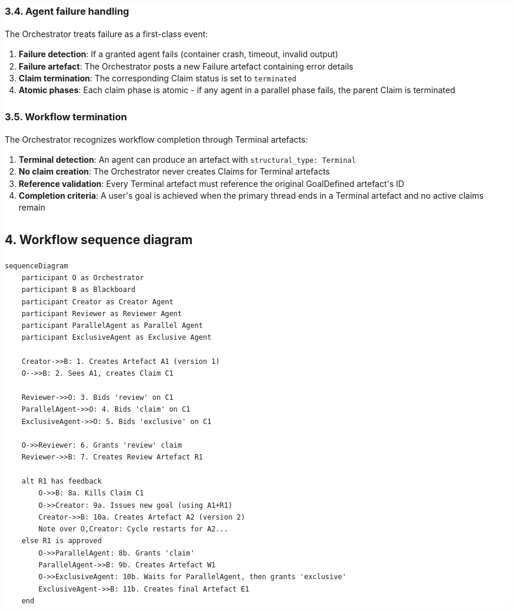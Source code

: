 ### **3.4. Agent failure handling**

The Orchestrator treats failure as a first-class event:

1. **Failure detection**: If a granted agent fails (container crash, timeout, invalid output)
2. **Failure artefact**: The Orchestrator posts a new Failure artefact containing error details
3. **Claim termination**: The corresponding Claim status is set to `terminated`
4. **Atomic phases**: Each claim phase is atomic - if any agent in a parallel phase fails, the parent Claim is terminated

### **3.5. Workflow termination**

The Orchestrator recognizes workflow completion through Terminal artefacts:

1. **Terminal detection**: An agent can produce an artefact with `structural_type: Terminal`
2. **No claim creation**: The Orchestrator never creates Claims for Terminal artefacts
3. **Reference validation**: Every Terminal artefact must reference the original GoalDefined artefact's ID
4. **Completion criteria**: A user's goal is achieved when the primary thread ends in a Terminal artefact and no active claims remain

## **4. Workflow sequence diagram**

```mermaid
sequenceDiagram
    participant O as Orchestrator
    participant B as Blackboard
    participant Creator as Creator Agent
    participant Reviewer as Reviewer Agent
    participant ParallelAgent as Parallel Agent
    participant ExclusiveAgent as Exclusive Agent

    Creator->>B: 1. Creates Artefact A1 (version 1)
    O-->>B: 2. Sees A1, creates Claim C1
    
    Reviewer->>O: 3. Bids 'review' on C1
    ParallelAgent->>O: 4. Bids 'claim' on C1
    ExclusiveAgent->>O: 5. Bids 'exclusive' on C1

    O->>Reviewer: 6. Grants 'review' claim
    Reviewer->>B: 7. Creates Review Artefact R1
    
    alt R1 has feedback
        O->>B: 8a. Kills Claim C1
        O->>Creator: 9a. Issues new goal (using A1+R1)
        Creator->>B: 10a. Creates Artefact A2 (version 2)
        Note over O,Creator: Cycle restarts for A2...
    else R1 is approved
        O->>ParallelAgent: 8b. Grants 'claim'
        ParallelAgent->>B: 9b. Creates Artefact W1
        O->>ExclusiveAgent: 10b. Waits for ParallelAgent, then grants 'exclusive'
        ExclusiveAgent->>B: 11b. Creates final Artefact E1
    end
```
